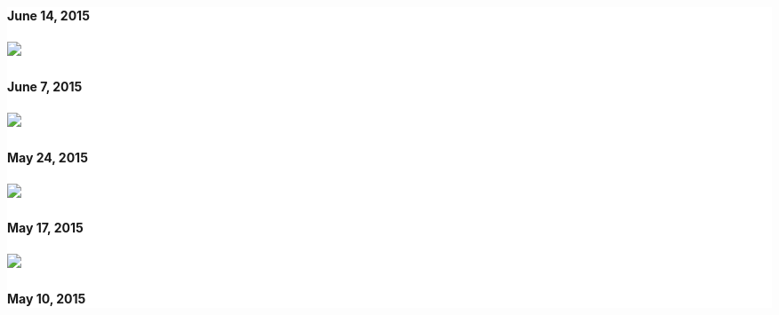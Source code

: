 <div class="name">

#### June 14, 2015

</div>

[](http://www.nytimes3xbfgragh.onion/indexes/2015/06/07/magazine/index.html)

<div class="image">

![](https://static01.graylady3jvrrxbe.onion/images/2015/06/07/magazine/07cover_type/07cover_type-sfSpan-v2.jpg)

</div>

<div class="name">

#### June 7, 2015

</div>

[](http://www.nytimes3xbfgragh.onion/indexes/2015/05/24/magazine/index.html)

<div class="image">

![](https://static01.graylady3jvrrxbe.onion/images/2015/05/24/magazine/24cover_type/24cover_type-sfSpan.jpg)

</div>

<div class="name">

#### May 24, 2015

</div>

[](http://www.nytimes3xbfgragh.onion/indexes/2015/05/17/magazine/index.html)

<div class="image">

![](https://static01.graylady3jvrrxbe.onion/images/2015/05/17/magazine/17cover_type/17cover_type-sfSpan-v2.jpg)

</div>

<div class="name">

#### May 17, 2015

</div>

[](http://www.nytimes3xbfgragh.onion/indexes/2015/05/10/magazine/index.html)

<div class="image">

![](https://static01.graylady3jvrrxbe.onion/images/2015/05/10/magazine/10cover_type/10cover_type-sfSpan-v2.jpg)

</div>

<div class="name">

#### May 10, 2015

</div>

